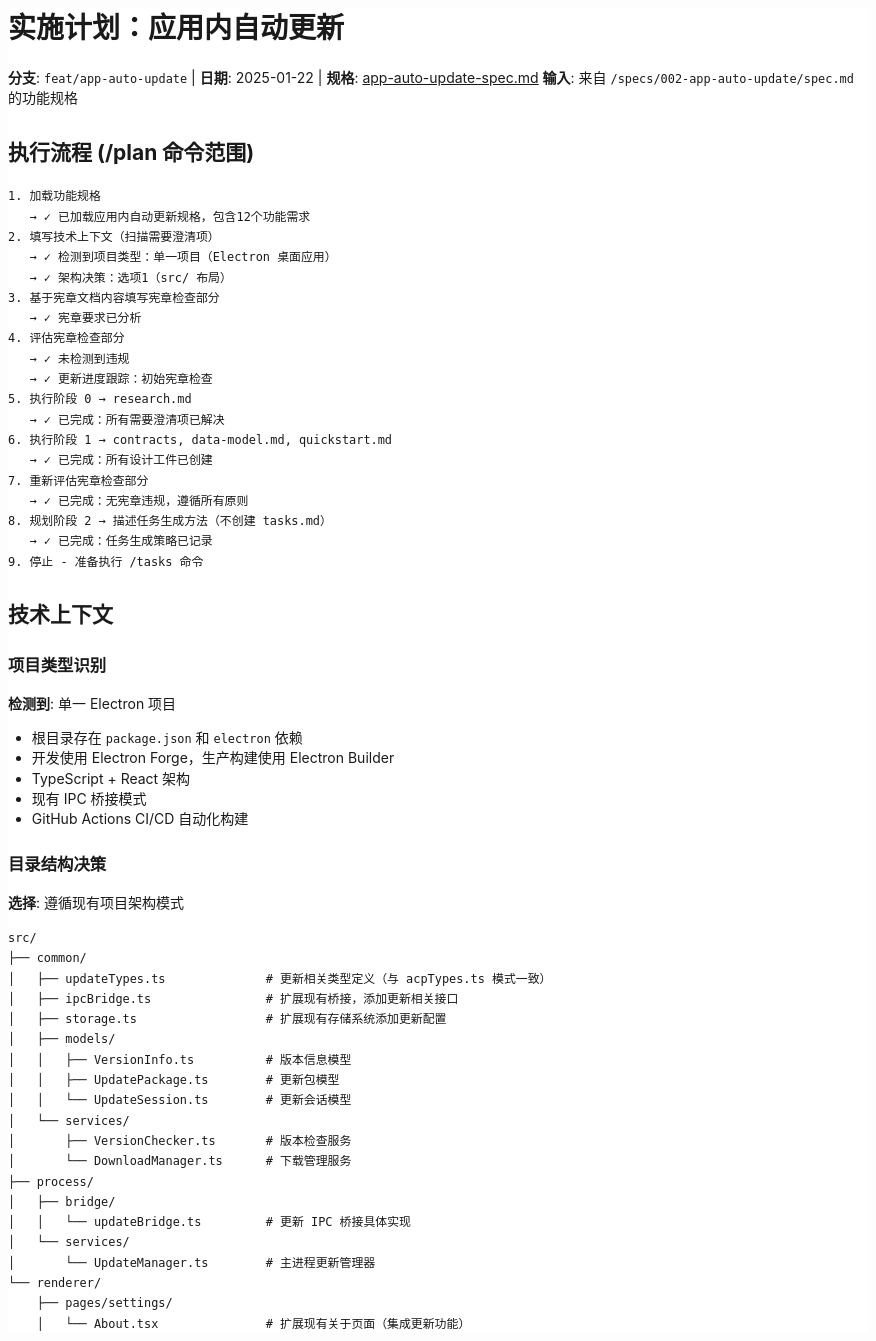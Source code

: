 # 实施计划：应用内自动更新

**分支**: `feat/app-auto-update` | **日期**: 2025-01-22 | **规格**: [app-auto-update-spec.md](./spec.md)
**输入**: 来自 `/specs/002-app-auto-update/spec.md` 的功能规格

## 执行流程 (/plan 命令范围)
```
1. 加载功能规格
   → ✓ 已加载应用内自动更新规格，包含12个功能需求
2. 填写技术上下文（扫描需要澄清项）
   → ✓ 检测到项目类型：单一项目（Electron 桌面应用）
   → ✓ 架构决策：选项1（src/ 布局）
3. 基于宪章文档内容填写宪章检查部分
   → ✓ 宪章要求已分析
4. 评估宪章检查部分
   → ✓ 未检测到违规
   → ✓ 更新进度跟踪：初始宪章检查
5. 执行阶段 0 → research.md
   → ✓ 已完成：所有需要澄清项已解决
6. 执行阶段 1 → contracts, data-model.md, quickstart.md
   → ✓ 已完成：所有设计工件已创建
7. 重新评估宪章检查部分
   → ✓ 已完成：无宪章违规，遵循所有原则
8. 规划阶段 2 → 描述任务生成方法（不创建 tasks.md）
   → ✓ 已完成：任务生成策略已记录
9. 停止 - 准备执行 /tasks 命令
```

## 技术上下文

### 项目类型识别
**检测到**: 单一 Electron 项目
- 根目录存在 `package.json` 和 `electron` 依赖
- 开发使用 Electron Forge，生产构建使用 Electron Builder
- TypeScript + React 架构
- 现有 IPC 桥接模式
- GitHub Actions CI/CD 自动化构建

### 目录结构决策
**选择**: 遵循现有项目架构模式
```
src/
├── common/
│   ├── updateTypes.ts              # 更新相关类型定义（与 acpTypes.ts 模式一致）
│   ├── ipcBridge.ts                # 扩展现有桥接，添加更新相关接口
│   ├── storage.ts                  # 扩展现有存储系统添加更新配置
│   ├── models/
│   │   ├── VersionInfo.ts          # 版本信息模型
│   │   ├── UpdatePackage.ts        # 更新包模型
│   │   └── UpdateSession.ts        # 更新会话模型
│   └── services/
│       ├── VersionChecker.ts       # 版本检查服务
│       └── DownloadManager.ts      # 下载管理服务
├── process/
│   ├── bridge/
│   │   └── updateBridge.ts         # 更新 IPC 桥接具体实现
│   └── services/
│       └── UpdateManager.ts        # 主进程更新管理器
└── renderer/
    ├── pages/settings/
    │   └── About.tsx               # 扩展现有关于页面（集成更新功能）
```